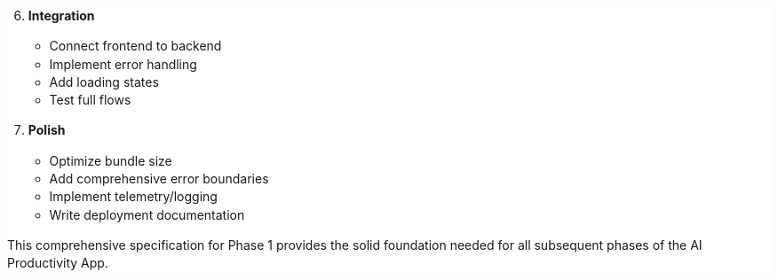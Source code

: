 6. **Integration**
   - Connect frontend to backend
   - Implement error handling
   - Add loading states
   - Test full flows

7. **Polish**
   - Optimize bundle size
   - Add comprehensive error boundaries
   - Implement telemetry/logging
   - Write deployment documentation

This comprehensive specification for Phase 1 provides the solid foundation needed for all subsequent phases of the AI Productivity App.
